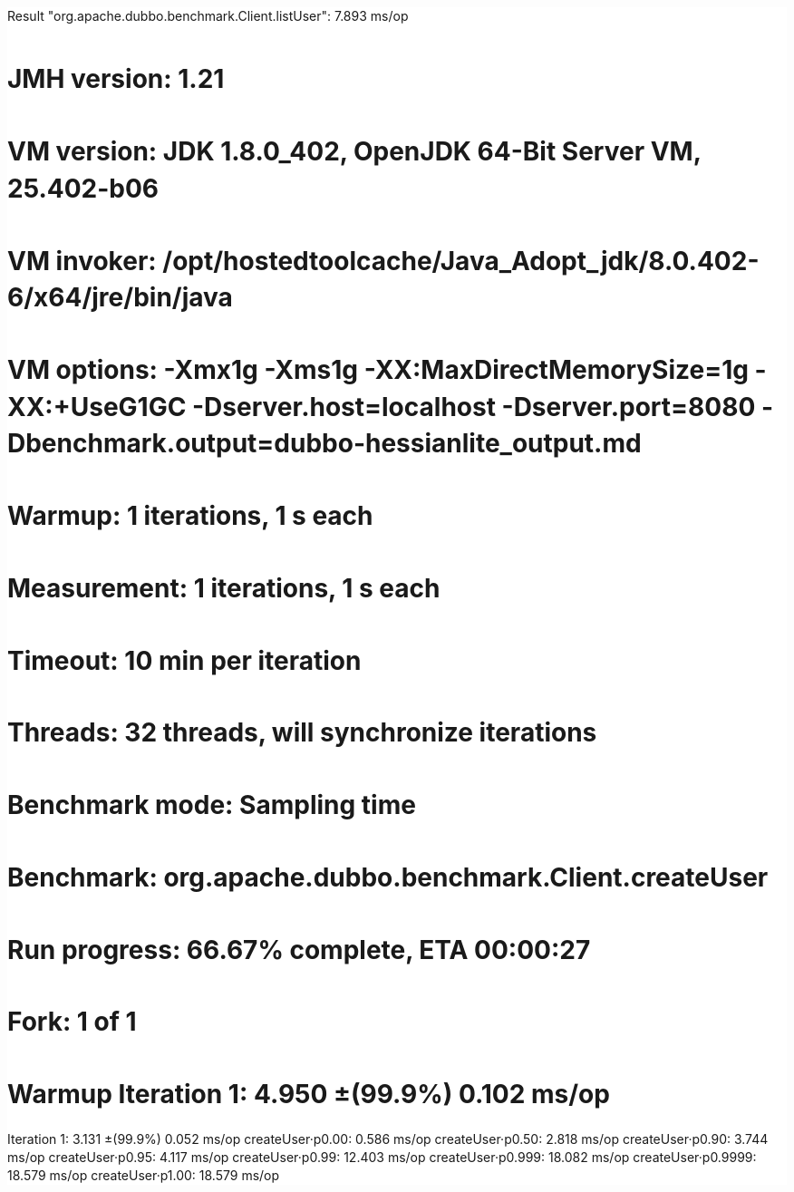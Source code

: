 
Result "org.apache.dubbo.benchmark.Client.listUser":
  7.893 ms/op


# JMH version: 1.21
# VM version: JDK 1.8.0_402, OpenJDK 64-Bit Server VM, 25.402-b06
# VM invoker: /opt/hostedtoolcache/Java_Adopt_jdk/8.0.402-6/x64/jre/bin/java
# VM options: -Xmx1g -Xms1g -XX:MaxDirectMemorySize=1g -XX:+UseG1GC -Dserver.host=localhost -Dserver.port=8080 -Dbenchmark.output=dubbo-hessianlite_output.md
# Warmup: 1 iterations, 1 s each
# Measurement: 1 iterations, 1 s each
# Timeout: 10 min per iteration
# Threads: 32 threads, will synchronize iterations
# Benchmark mode: Sampling time
# Benchmark: org.apache.dubbo.benchmark.Client.createUser

# Run progress: 66.67% complete, ETA 00:00:27
# Fork: 1 of 1
# Warmup Iteration   1: 4.950 ±(99.9%) 0.102 ms/op
Iteration   1: 3.131 ±(99.9%) 0.052 ms/op
                 createUser·p0.00:   0.586 ms/op
                 createUser·p0.50:   2.818 ms/op
                 createUser·p0.90:   3.744 ms/op
                 createUser·p0.95:   4.117 ms/op
                 createUser·p0.99:   12.403 ms/op
                 createUser·p0.999:  18.082 ms/op
                 createUser·p0.9999: 18.579 ms/op
                 createUser·p1.00:   18.579 ms/op
